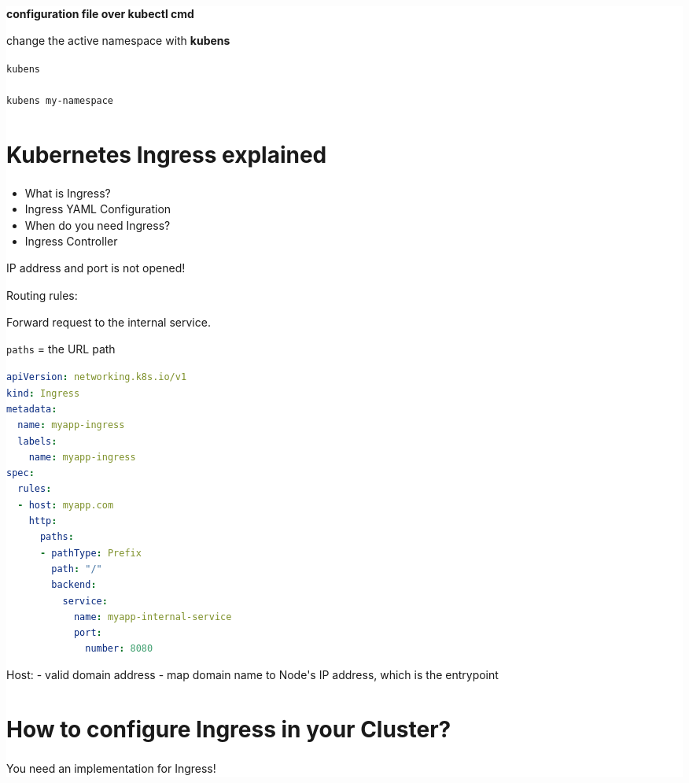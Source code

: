 **configuration file over kubectl cmd**

change the active namespace with **kubens**


```
kubens

kubens my-namespace
```

# Kubernetes Ingress explained

- What is Ingress?
- Ingress YAML Configuration
- When do you need Ingress?
- Ingress Controller

IP address and port is not opened!

Routing rules:

Forward request to the internal service.

`paths` = the URL path

```yml
apiVersion: networking.k8s.io/v1
kind: Ingress
metadata:
  name: myapp-ingress
  labels:
    name: myapp-ingress
spec:
  rules:
  - host: myapp.com
    http:
      paths:
      - pathType: Prefix
        path: "/"
        backend:
          service:
            name: myapp-internal-service
            port: 
              number: 8080
```

Host: 
    - valid domain address
    - map domain name to Node's IP address, which is the entrypoint

# How to configure Ingress in your Cluster?

You need an implementation for Ingress!

